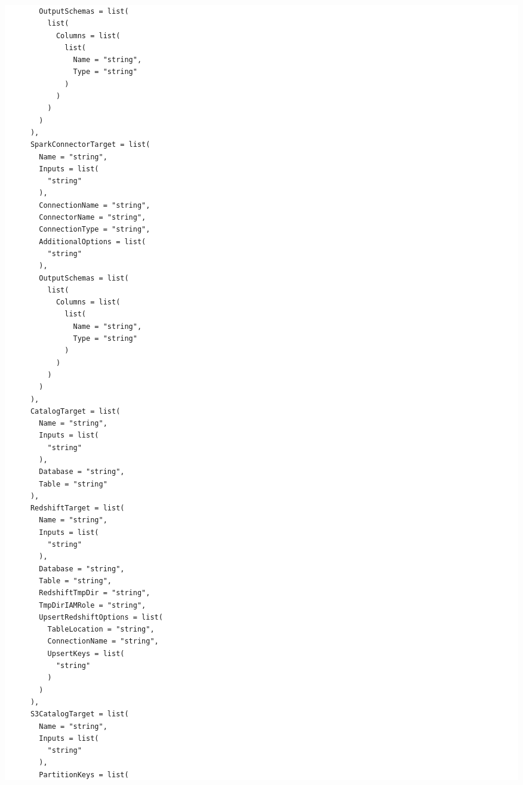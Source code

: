             OutputSchemas = list(
              list(
                Columns = list(
                  list(
                    Name = "string",
                    Type = "string"
                  )
                )
              )
            )
          ),
          SparkConnectorTarget = list(
            Name = "string",
            Inputs = list(
              "string"
            ),
            ConnectionName = "string",
            ConnectorName = "string",
            ConnectionType = "string",
            AdditionalOptions = list(
              "string"
            ),
            OutputSchemas = list(
              list(
                Columns = list(
                  list(
                    Name = "string",
                    Type = "string"
                  )
                )
              )
            )
          ),
          CatalogTarget = list(
            Name = "string",
            Inputs = list(
              "string"
            ),
            Database = "string",
            Table = "string"
          ),
          RedshiftTarget = list(
            Name = "string",
            Inputs = list(
              "string"
            ),
            Database = "string",
            Table = "string",
            RedshiftTmpDir = "string",
            TmpDirIAMRole = "string",
            UpsertRedshiftOptions = list(
              TableLocation = "string",
              ConnectionName = "string",
              UpsertKeys = list(
                "string"
              )
            )
          ),
          S3CatalogTarget = list(
            Name = "string",
            Inputs = list(
              "string"
            ),
            PartitionKeys = list(